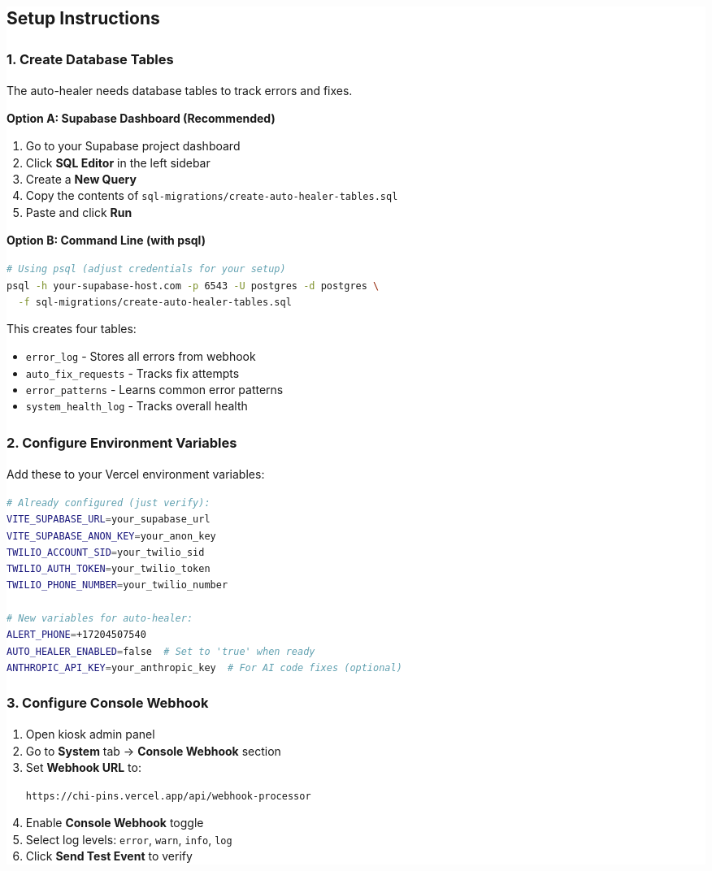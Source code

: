 ## Setup Instructions

### 1. Create Database Tables

The auto-healer needs database tables to track errors and fixes.

**Option A: Supabase Dashboard (Recommended)**

1. Go to your Supabase project dashboard
2. Click **SQL Editor** in the left sidebar
3. Create a **New Query**
4. Copy the contents of `sql-migrations/create-auto-healer-tables.sql`
5. Paste and click **Run**

**Option B: Command Line (with psql)**

```bash
# Using psql (adjust credentials for your setup)
psql -h your-supabase-host.com -p 6543 -U postgres -d postgres \
  -f sql-migrations/create-auto-healer-tables.sql
```

This creates four tables:
- `error_log` - Stores all errors from webhook
- `auto_fix_requests` - Tracks fix attempts
- `error_patterns` - Learns common error patterns
- `system_health_log` - Tracks overall health

### 2. Configure Environment Variables

Add these to your Vercel environment variables:

```bash
# Already configured (just verify):
VITE_SUPABASE_URL=your_supabase_url
VITE_SUPABASE_ANON_KEY=your_anon_key
TWILIO_ACCOUNT_SID=your_twilio_sid
TWILIO_AUTH_TOKEN=your_twilio_token
TWILIO_PHONE_NUMBER=your_twilio_number

# New variables for auto-healer:
ALERT_PHONE=+17204507540
AUTO_HEALER_ENABLED=false  # Set to 'true' when ready
ANTHROPIC_API_KEY=your_anthropic_key  # For AI code fixes (optional)
```

### 3. Configure Console Webhook

1. Open kiosk admin panel
2. Go to **System** tab → **Console Webhook** section
3. Set **Webhook URL** to:
   ```
   https://chi-pins.vercel.app/api/webhook-processor
   ```
4. Enable **Console Webhook** toggle
5. Select log levels: `error`, `warn`, `info`, `log`
6. Click **Send Test Event** to verify
